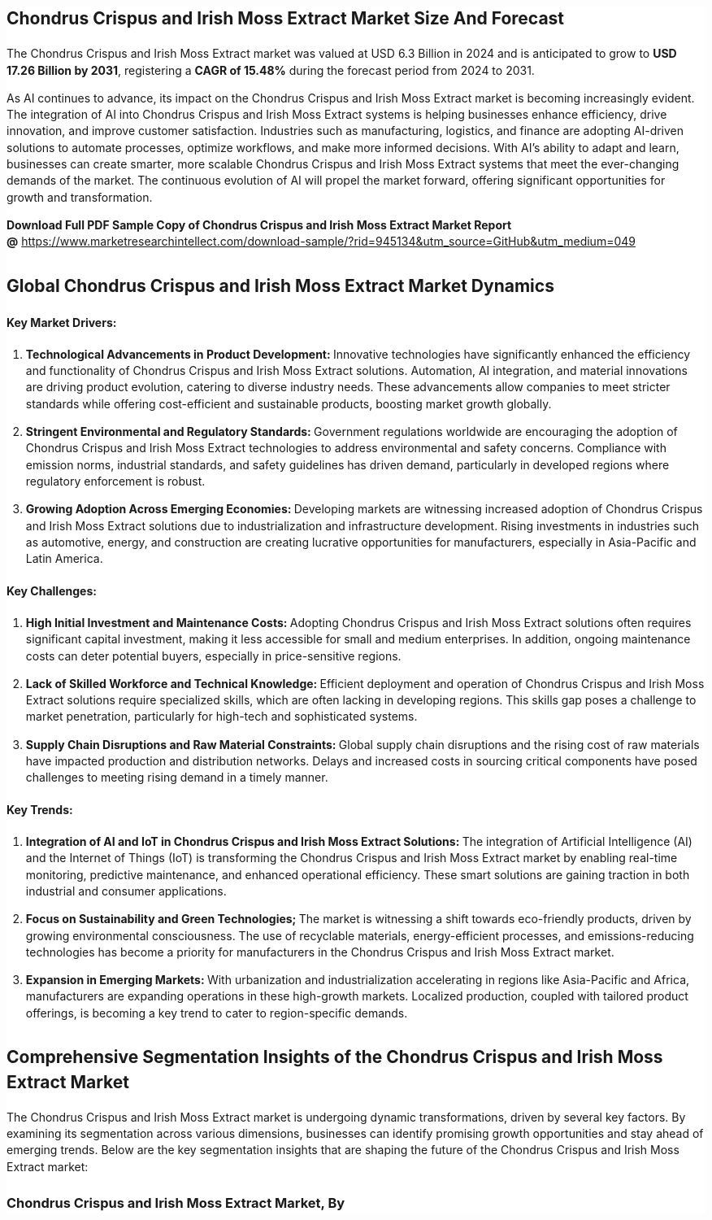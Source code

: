 <h2>Chondrus Crispus and Irish Moss Extract Market Size And Forecast</h2><p>The Chondrus Crispus and Irish Moss Extract market was valued at USD 6.3 Billion in 2024 and is anticipated to grow to <strong>USD 17.26 Billion by 2031</strong>, registering a <strong>CAGR of 15.48%</strong> during the forecast period from 2024 to 2031.</p><p>As AI continues to advance, its impact on the Chondrus Crispus and Irish Moss Extract market is becoming increasingly evident. The integration of AI into Chondrus Crispus and Irish Moss Extract systems is helping businesses enhance efficiency, drive innovation, and improve customer satisfaction. Industries such as manufacturing, logistics, and finance are adopting AI-driven solutions to automate processes, optimize workflows, and make more informed decisions. With AI’s ability to adapt and learn, businesses can create smarter, more scalable Chondrus Crispus and Irish Moss Extract systems that meet the ever-changing demands of the market. The continuous evolution of AI will propel the market forward, offering significant opportunities for growth and transformation.</p><p><strong>Download Full PDF Sample Copy of Chondrus Crispus and Irish Moss Extract Market Report @</strong>&nbsp;<a href="https://www.marketresearchintellect.com/download-sample/?rid=945134&amp;utm_source=GitHub&amp;utm_medium=049">https://www.marketresearchintellect.com/download-sample/?rid=945134&amp;utm_source=GitHub&amp;utm_medium=049</a></p><h2>Global Chondrus Crispus and Irish Moss Extract Market Dynamics</h2><h4><strong>Key Market Drivers:</strong></h4><ol><li><p><strong>Technological Advancements in Product Development:&nbsp;</strong>Innovative technologies have significantly enhanced the efficiency and functionality of Chondrus Crispus and Irish Moss Extract solutions. Automation, AI integration, and material innovations are driving product evolution, catering to diverse industry needs. These advancements allow companies to meet stricter standards while offering cost-efficient and sustainable products, boosting market growth globally.</p></li><li><p><strong>Stringent Environmental and Regulatory Standards:&nbsp;</strong>Government regulations worldwide are encouraging the adoption of Chondrus Crispus and Irish Moss Extract technologies to address environmental and safety concerns. Compliance with emission norms, industrial standards, and safety guidelines has driven demand, particularly in developed regions where regulatory enforcement is robust.</p></li><li><p><strong>Growing Adoption Across Emerging Economies:&nbsp;</strong>Developing markets are witnessing increased adoption of Chondrus Crispus and Irish Moss Extract solutions due to industrialization and infrastructure development. Rising investments in industries such as automotive, energy, and construction are creating lucrative opportunities for manufacturers, especially in Asia-Pacific and Latin America.</p></li></ol><h4><strong>Key Challenges:</strong></h4><ol><li><p><strong>High Initial Investment and Maintenance Costs:&nbsp;</strong>Adopting Chondrus Crispus and Irish Moss Extract solutions often requires significant capital investment, making it less accessible for small and medium enterprises. In addition, ongoing maintenance costs can deter potential buyers, especially in price-sensitive regions.</p></li><li><p><strong>Lack of Skilled Workforce and Technical Knowledge:&nbsp;</strong>Efficient deployment and operation of Chondrus Crispus and Irish Moss Extract solutions require specialized skills, which are often lacking in developing regions. This skills gap poses a challenge to market penetration, particularly for high-tech and sophisticated systems.</p></li><li><p><strong>Supply Chain Disruptions and Raw Material Constraints:&nbsp;</strong>Global supply chain disruptions and the rising cost of raw materials have impacted production and distribution networks. Delays and increased costs in sourcing critical components have posed challenges to meeting rising demand in a timely manner.</p></li></ol><h4><strong>Key Trends:</strong></h4><ol><li><p><strong>Integration of AI and IoT in Chondrus Crispus and Irish Moss Extract Solutions:&nbsp;</strong>The integration of Artificial Intelligence (AI) and the Internet of Things (IoT) is transforming the Chondrus Crispus and Irish Moss Extract market by enabling real-time monitoring, predictive maintenance, and enhanced operational efficiency. These smart solutions are gaining traction in both industrial and consumer applications.</p></li><li><p><strong>Focus on Sustainability and Green Technologies;&nbsp;</strong>The market is witnessing a shift towards eco-friendly products, driven by growing environmental consciousness. The use of recyclable materials, energy-efficient processes, and emissions-reducing technologies has become a priority for manufacturers in the Chondrus Crispus and Irish Moss Extract market.</p></li><li><p><strong>Expansion in Emerging Markets:&nbsp;</strong>With urbanization and industrialization accelerating in regions like Asia-Pacific and Africa, manufacturers are expanding operations in these high-growth markets. Localized production, coupled with tailored product offerings, is becoming a key trend to cater to region-specific demands.</p></li></ol><div class="article-main__content" data-test-id="publishing-text-block"><h2>Comprehensive Segmentation Insights of the Chondrus Crispus and Irish Moss Extract Market</h2><p>The Chondrus Crispus and Irish Moss Extract market is undergoing dynamic transformations, driven by several key factors. By examining its segmentation across various dimensions, businesses can identify promising growth opportunities and stay ahead of emerging trends. Below are the key segmentation insights that are shaping the future of the Chondrus Crispus and Irish Moss Extract market:</p><h3><strong>Chondrus Crispus and Irish Moss Extract Market, By